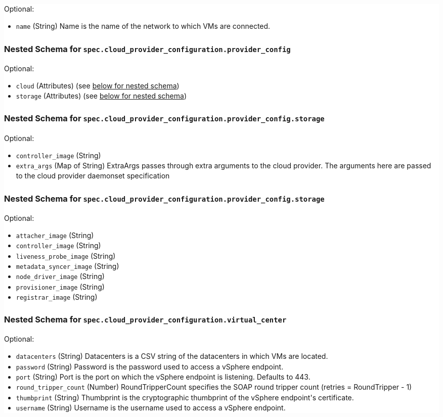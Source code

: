 Optional:

- `name` (String) Name is the name of the network to which VMs are connected.


<a id="nestedatt--spec--cloud_provider_configuration--provider_config"></a>
### Nested Schema for `spec.cloud_provider_configuration.provider_config`

Optional:

- `cloud` (Attributes) (see [below for nested schema](#nestedatt--spec--cloud_provider_configuration--provider_config--cloud))
- `storage` (Attributes) (see [below for nested schema](#nestedatt--spec--cloud_provider_configuration--provider_config--storage))

<a id="nestedatt--spec--cloud_provider_configuration--provider_config--cloud"></a>
### Nested Schema for `spec.cloud_provider_configuration.provider_config.storage`

Optional:

- `controller_image` (String)
- `extra_args` (Map of String) ExtraArgs passes through extra arguments to the cloud provider. The arguments here are passed to the cloud provider daemonset specification


<a id="nestedatt--spec--cloud_provider_configuration--provider_config--storage"></a>
### Nested Schema for `spec.cloud_provider_configuration.provider_config.storage`

Optional:

- `attacher_image` (String)
- `controller_image` (String)
- `liveness_probe_image` (String)
- `metadata_syncer_image` (String)
- `node_driver_image` (String)
- `provisioner_image` (String)
- `registrar_image` (String)



<a id="nestedatt--spec--cloud_provider_configuration--virtual_center"></a>
### Nested Schema for `spec.cloud_provider_configuration.virtual_center`

Optional:

- `datacenters` (String) Datacenters is a CSV string of the datacenters in which VMs are located.
- `password` (String) Password is the password used to access a vSphere endpoint.
- `port` (String) Port is the port on which the vSphere endpoint is listening. Defaults to 443.
- `round_tripper_count` (Number) RoundTripperCount specifies the SOAP round tripper count (retries = RoundTripper - 1)
- `thumbprint` (String) Thumbprint is the cryptographic thumbprint of the vSphere endpoint's certificate.
- `username` (String) Username is the username used to access a vSphere endpoint.
